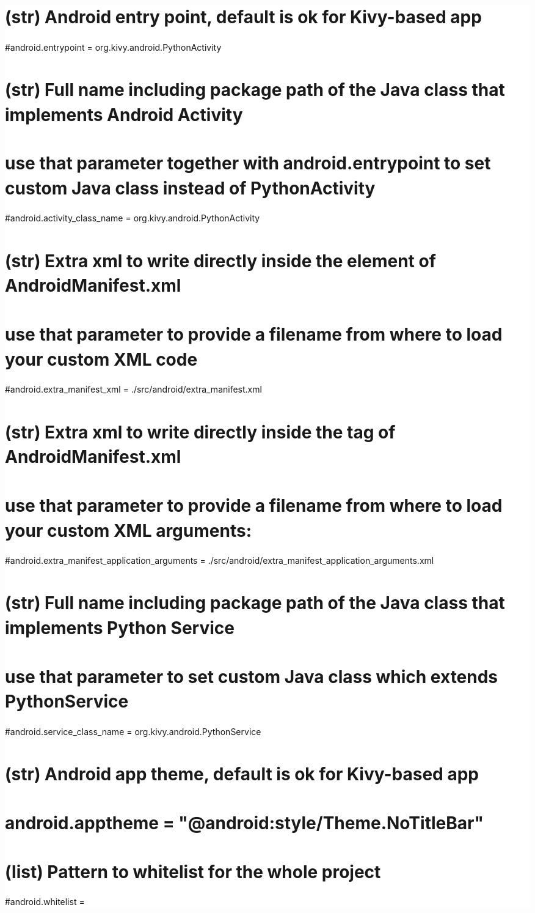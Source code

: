 # (str) Android entry point, default is ok for Kivy-based app
#android.entrypoint = org.kivy.android.PythonActivity

# (str) Full name including package path of the Java class that implements Android Activity
# use that parameter together with android.entrypoint to set custom Java class instead of PythonActivity
#android.activity_class_name = org.kivy.android.PythonActivity

# (str) Extra xml to write directly inside the <manifest> element of AndroidManifest.xml
# use that parameter to provide a filename from where to load your custom XML code
#android.extra_manifest_xml = ./src/android/extra_manifest.xml

# (str) Extra xml to write directly inside the <manifest><application> tag of AndroidManifest.xml
# use that parameter to provide a filename from where to load your custom XML arguments:
#android.extra_manifest_application_arguments = ./src/android/extra_manifest_application_arguments.xml

# (str) Full name including package path of the Java class that implements Python Service
# use that parameter to set custom Java class which extends PythonService
#android.service_class_name = org.kivy.android.PythonService

# (str) Android app theme, default is ok for Kivy-based app
# android.apptheme = "@android:style/Theme.NoTitleBar"

# (list) Pattern to whitelist for the whole project
#android.whitelist =
